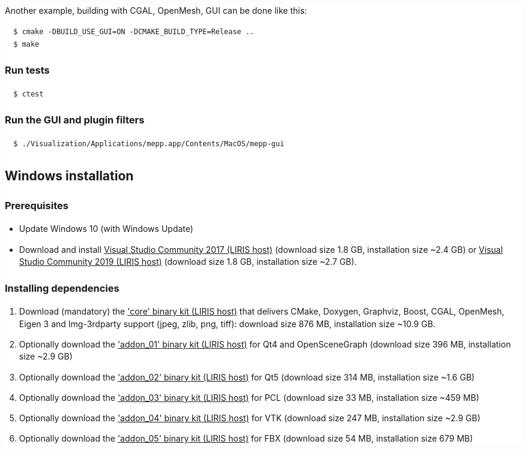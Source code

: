 Another example, building with CGAL, OpenMesh, GUI can be done like this:
````
  $ cmake -DBUILD_USE_GUI=ON -DCMAKE_BUILD_TYPE=Release ..
  $ make
````

### Run tests

````
  $ ctest
````

### Run the GUI and plugin filters

````
  $ ./Visualization/Applications/mepp.app/Contents/MacOS/mepp-gui
````

## Windows installation

### Prerequisites

 - Update Windows 10 (with Windows Update)

 - Download and install [Visual Studio Community 2017 (LIRIS host)](https://download.gforge.liris.cnrs.fr/meppbin/windows/vs2017/vslayout_2017_fr.7z) (download size 1.8 GB, installation size ~2.4 GB) or [Visual Studio Community 2019 (LIRIS host)](https://download.gforge.liris.cnrs.fr/meppbin/windows/vs2019/vslayout_2019_fr.7z) (download size 1.8 GB, installation size ~2.7 GB).

### Installing dependencies

 1. Download (mandatory) the ['core' binary kit (LIRIS host)](https://download.gforge.liris.cnrs.fr/meppbin/windows/vs2015/MEPP/kits/MEPP2_local_vs2015_64-b171_V141_and_V142.7z) that delivers CMake, Doxygen, Graphviz, Boost, CGAL, OpenMesh, Eigen 3 and Img-3rdparty support (jpeg, zlib, png, tiff): download size 876 MB, installation size ~10.9 GB.

 2. Optionally download the ['addon_01' binary kit (LIRIS host)](https://download.gforge.liris.cnrs.fr/meppbin/windows/vs2015/MEPP/kits/MEPP2_local_vs2015_64_addon_01.7z) for Qt4 and OpenSceneGraph
   (download size 396 MB, installation size ~2.9 GB)

 3. Optionally download the ['addon_02' binary kit (LIRIS host)](https://download.gforge.liris.cnrs.fr/meppbin/windows/vs2015/MEPP/kits/MEPP2_local_vs2015_64_addon_02.7z) for Qt5
   (download size 314 MB, installation size ~1.6 GB)

 4. Optionally download the ['addon_03' binary kit (LIRIS host)](https://download.gforge.liris.cnrs.fr/meppbin/windows/vs2015/MEPP/kits/MEPP2_local_vs2015_64_addon_03.7z) for PCL
   (download size 33 MB, installation size ~459 MB)

 5. Optionally download the ['addon_04' binary kit (LIRIS host)](https://download.gforge.liris.cnrs.fr/meppbin/windows/vs2015/MEPP/kits/MEPP2_local_vs2015_64_addon_04.7z) for VTK
   (download size 247 MB, installation size ~2.9 GB)

 6. Optionally download the ['addon_05' binary kit (LIRIS host)](https://download.gforge.liris.cnrs.fr/meppbin/windows/vs2015/MEPP/kits/MEPP2_local_vs2015_64_addon_05.7z) for FBX
   (download size 54 MB, installation size 679 MB)
